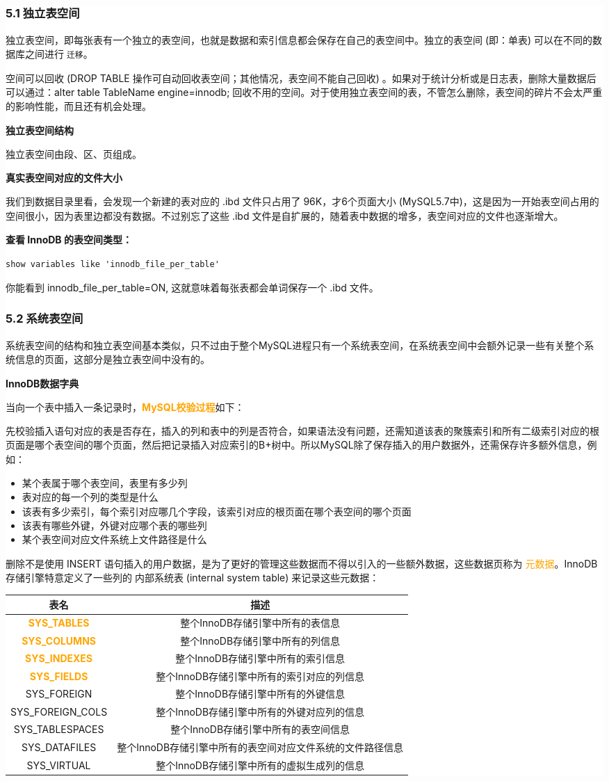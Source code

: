 ### 5.1 独立表空间

独立表空间，即每张表有一个独立的表空间，也就是数据和索引信息都会保存在自己的表空间中。独立的表空间 (即：单表) 可以在不同的数据库之间进行 `迁移`。

空间可以回收 (DROP TABLE 操作可自动回收表空间；其他情况，表空间不能自己回收) 。如果对于统计分析或是日志表，删除大量数据后可以通过：alter table TableName engine=innodb; 回收不用的空间。对于使用独立表空间的表，不管怎么删除，表空间的碎片不会太严重的影响性能，而且还有机会处理。

**独立表空间结构**

独立表空间由段、区、页组成。

**真实表空间对应的文件大小**

我们到数据目录里看，会发现一个新建的表对应的 .ibd 文件只占用了 96K，才6个页面大小 (MySQL5.7中)，这是因为一开始表空间占用的空间很小，因为表里边都没有数据。不过别忘了这些 .ibd 文件是自扩展的，随着表中数据的增多，表空间对应的文件也逐渐增大。

**查看 InnoDB 的表空间类型：**

```mysql
show variables like 'innodb_file_per_table'
```

你能看到 innodb_file_per_table=ON, 这就意味着每张表都会单词保存一个 .ibd 文件。

### 5.2 系统表空间

系统表空间的结构和独立表空间基本类似，只不过由于整个MySQL进程只有一个系统表空间，在系统表空间中会额外记录一些有关整个系统信息的页面，这部分是独立表空间中没有的。

**InnoDB数据字典**

当向一个表中插入一条记录时，<font color=orange>**MySQL校验过程**</font>如下：

先校验插入语句对应的表是否存在，插入的列和表中的列是否符合，如果语法没有问题，还需知道该表的聚簇索引和所有二级索引对应的根页面是哪个表空间的哪个页面，然后把记录插入对应索引的B+树中。所以MySQL除了保存插入的用户数据外，还需保存许多额外信息，例如：

- 某个表属于哪个表空间，表里有多少列
- 表对应的每一个列的类型是什么
- 该表有多少索引，每个索引对应哪几个字段，该索引对应的根页面在哪个表空间的哪个页面
- 该表有哪些外键，外键对应哪个表的哪些列
- 某个表空间对应文件系统上文件路径是什么

删除不是使用 INSERT 语句插入的用户数据，是为了更好的管理这些数据而不得以引入的一些额外数据，这些数据页称为 <font color=orange>元数据</font>。InnoDB 存储引擎特意定义了一些列的 内部系统表 (internal system table) 来记录这些元数据：

|                   表名                    |                            描述                            |
| :---------------------------------------: | :--------------------------------------------------------: |
| <font color=orange>**SYS_TABLES** </font> |              整个InnoDB存储引擎中所有的表信息              |
| **<font color=orange>SYS_COLUMNS</font>** |              整个InnoDB存储引擎中所有的列信息              |
| **<font color=orange>SYS_INDEXES</font>** |             整个InnoDB存储引擎中所有的索引信息             |
| **<font color=orange>SYS_FIELDS</font>**  |         整个InnoDB存储引擎中所有的索引对应的列信息         |
|                SYS_FOREIGN                |             整个InnoDB存储引擎中所有的外键信息             |
|             SYS_FOREIGN_COLS              |         整个InnoDB存储引擎中所有的外键对应列的信息         |
|              SYS_TABLESPACES              |            整个InnoDB存储引擎中所有的表空间信息            |
|               SYS_DATAFILES               | 整个InnoDB存储引擎中所有的表空间对应文件系统的文件路径信息 |
|                SYS_VIRTUAL                |         整个InnoDB存储引擎中所有的虚拟生成列的信息         |
